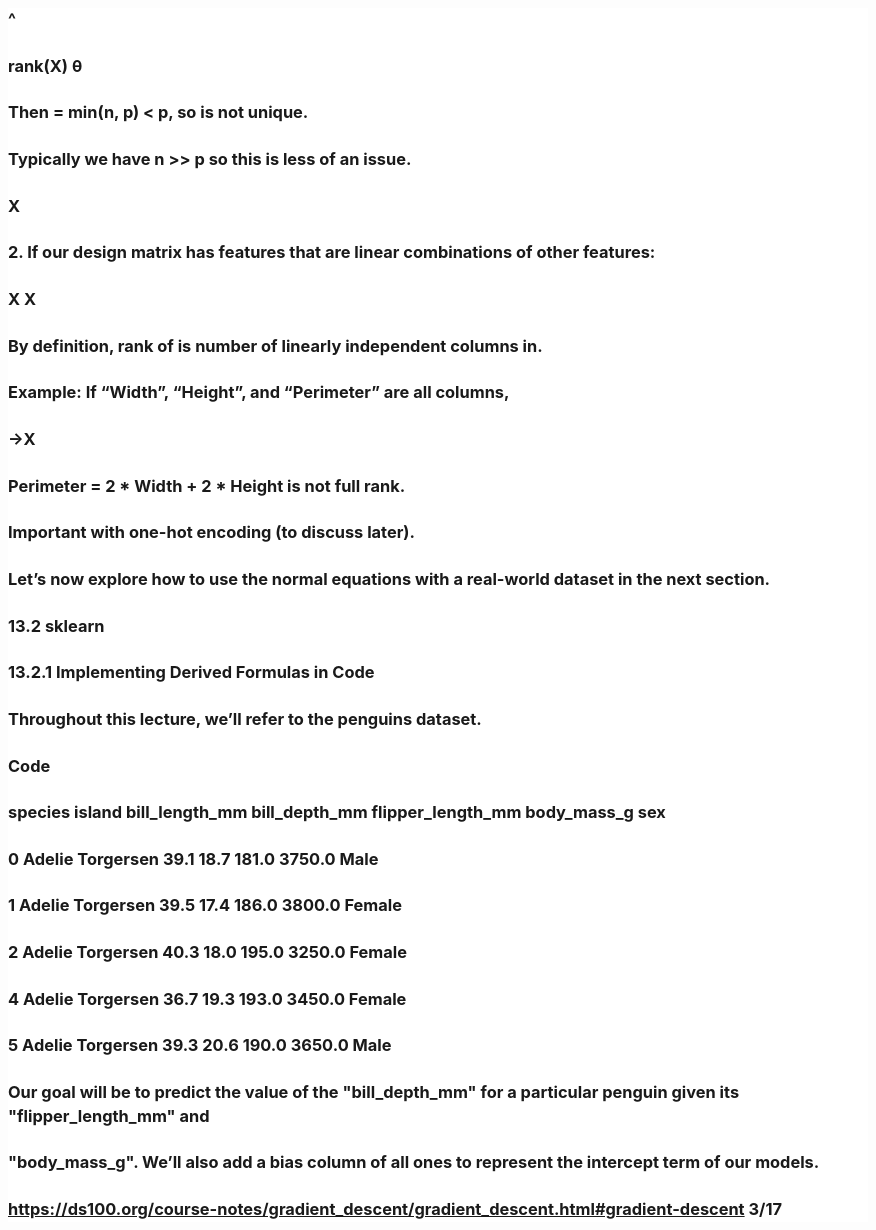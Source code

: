 ### ^ 
### rank(X) θ
### Then = min(n, p) < p, so is not unique.
### Typically we have n >> p so this is less of an issue.
### X
### 2. If our design matrix has features that are linear combinations of other features:
### X X
### By definition, rank of is number of linearly independent columns in.
### Example: If “Width”, “Height”, and “Perimeter” are all columns,
### →X
### Perimeter = 2 * Width + 2 * Height is not full rank.
### Important with one-hot encoding (to discuss later).
### Letʼs now explore how to use the normal equations with a real-world dataset in the next section.
### 13.2 sklearn
### 13.2.1 Implementing Derived Formulas in Code
### Throughout this lecture, weʼll refer to the penguins dataset.
### Code
### species island bill_length_mm bill_depth_mm flipper_length_mm body_mass_g sex
### 0 Adelie Torgersen 39.1 18.7 181.0 3750.0 Male
### 1 Adelie Torgersen 39.5 17.4 186.0 3800.0 Female
### 2 Adelie Torgersen 40.3 18.0 195.0 3250.0 Female
### 4 Adelie Torgersen 36.7 19.3 193.0 3450.0 Female
### 5 Adelie Torgersen 39.3 20.6 190.0 3650.0 Male
### Our goal will be to predict the value of the "bill_depth_mm" for a particular penguin given its "flipper_length_mm" and
### "body_mass_g". Weʼll also add a bias column of all ones to represent the intercept term of our models.
### **https://ds100.org/course-notes/gradient_descent/gradient_descent.html#gradient-descent 3/17**
